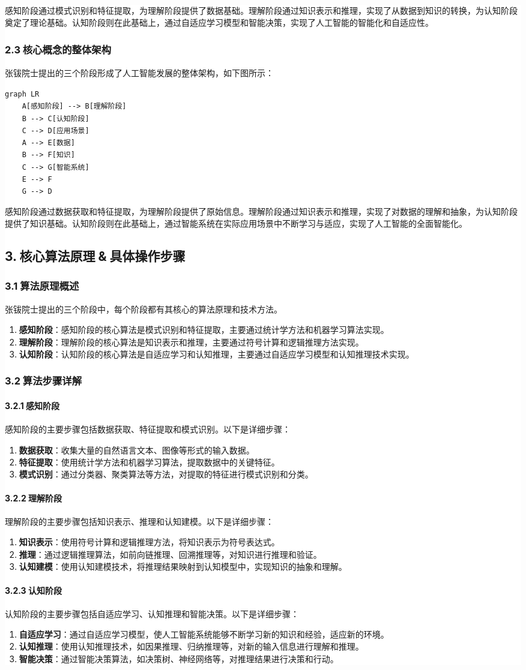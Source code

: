 感知阶段通过模式识别和特征提取，为理解阶段提供了数据基础。理解阶段通过知识表示和推理，实现了从数据到知识的转换，为认知阶段奠定了理论基础。认知阶段则在此基础上，通过自适应学习模型和智能决策，实现了人工智能的智能化和自适应性。

### 2.3 核心概念的整体架构

张钹院士提出的三个阶段形成了人工智能发展的整体架构，如下图所示：

```mermaid
graph LR
    A[感知阶段] --> B[理解阶段]
    B --> C[认知阶段]
    C --> D[应用场景]
    A --> E[数据]
    B --> F[知识]
    C --> G[智能系统]
    E --> F
    G --> D
```

感知阶段通过数据获取和特征提取，为理解阶段提供了原始信息。理解阶段通过知识表示和推理，实现了对数据的理解和抽象，为认知阶段提供了知识基础。认知阶段则在此基础上，通过智能系统在实际应用场景中不断学习与适应，实现了人工智能的全面智能化。

## 3. 核心算法原理 & 具体操作步骤

### 3.1 算法原理概述

张钹院士提出的三个阶段中，每个阶段都有其核心的算法原理和技术方法。

1. **感知阶段**：感知阶段的核心算法是模式识别和特征提取，主要通过统计学方法和机器学习算法实现。
2. **理解阶段**：理解阶段的核心算法是知识表示和推理，主要通过符号计算和逻辑推理方法实现。
3. **认知阶段**：认知阶段的核心算法是自适应学习和认知推理，主要通过自适应学习模型和认知推理技术实现。

### 3.2 算法步骤详解

#### 3.2.1 感知阶段

感知阶段的主要步骤包括数据获取、特征提取和模式识别。以下是详细步骤：

1. **数据获取**：收集大量的自然语言文本、图像等形式的输入数据。
2. **特征提取**：使用统计学方法和机器学习算法，提取数据中的关键特征。
3. **模式识别**：通过分类器、聚类算法等方法，对提取的特征进行模式识别和分类。

#### 3.2.2 理解阶段

理解阶段的主要步骤包括知识表示、推理和认知建模。以下是详细步骤：

1. **知识表示**：使用符号计算和逻辑推理方法，将知识表示为符号表达式。
2. **推理**：通过逻辑推理算法，如前向链推理、回溯推理等，对知识进行推理和验证。
3. **认知建模**：使用认知建模技术，将推理结果映射到认知模型中，实现知识的抽象和理解。

#### 3.2.3 认知阶段

认知阶段的主要步骤包括自适应学习、认知推理和智能决策。以下是详细步骤：

1. **自适应学习**：通过自适应学习模型，使人工智能系统能够不断学习新的知识和经验，适应新的环境。
2. **认知推理**：使用认知推理技术，如因果推理、归纳推理等，对新的输入信息进行理解和推理。
3. **智能决策**：通过智能决策算法，如决策树、神经网络等，对推理结果进行决策和行动。
